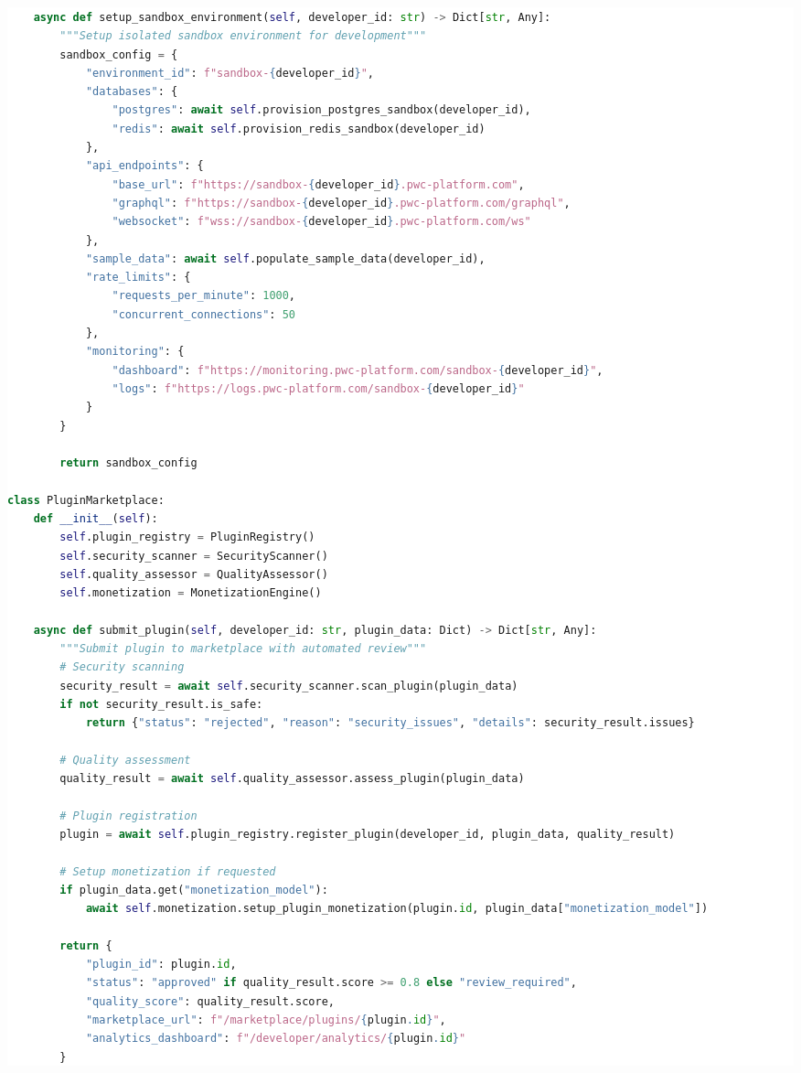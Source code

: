 ```python
    async def setup_sandbox_environment(self, developer_id: str) -> Dict[str, Any]:
        """Setup isolated sandbox environment for development"""
        sandbox_config = {
            "environment_id": f"sandbox-{developer_id}",
            "databases": {
                "postgres": await self.provision_postgres_sandbox(developer_id),
                "redis": await self.provision_redis_sandbox(developer_id)
            },
            "api_endpoints": {
                "base_url": f"https://sandbox-{developer_id}.pwc-platform.com",
                "graphql": f"https://sandbox-{developer_id}.pwc-platform.com/graphql",
                "websocket": f"wss://sandbox-{developer_id}.pwc-platform.com/ws"
            },
            "sample_data": await self.populate_sample_data(developer_id),
            "rate_limits": {
                "requests_per_minute": 1000,
                "concurrent_connections": 50
            },
            "monitoring": {
                "dashboard": f"https://monitoring.pwc-platform.com/sandbox-{developer_id}",
                "logs": f"https://logs.pwc-platform.com/sandbox-{developer_id}"
            }
        }
        
        return sandbox_config

class PluginMarketplace:
    def __init__(self):
        self.plugin_registry = PluginRegistry()
        self.security_scanner = SecurityScanner()
        self.quality_assessor = QualityAssessor()
        self.monetization = MonetizationEngine()
    
    async def submit_plugin(self, developer_id: str, plugin_data: Dict) -> Dict[str, Any]:
        """Submit plugin to marketplace with automated review"""
        # Security scanning
        security_result = await self.security_scanner.scan_plugin(plugin_data)
        if not security_result.is_safe:
            return {"status": "rejected", "reason": "security_issues", "details": security_result.issues}
        
        # Quality assessment
        quality_result = await self.quality_assessor.assess_plugin(plugin_data)
        
        # Plugin registration
        plugin = await self.plugin_registry.register_plugin(developer_id, plugin_data, quality_result)
        
        # Setup monetization if requested
        if plugin_data.get("monetization_model"):
            await self.monetization.setup_plugin_monetization(plugin.id, plugin_data["monetization_model"])
        
        return {
            "plugin_id": plugin.id,
            "status": "approved" if quality_result.score >= 0.8 else "review_required",
            "quality_score": quality_result.score,
            "marketplace_url": f"/marketplace/plugins/{plugin.id}",
            "analytics_dashboard": f"/developer/analytics/{plugin.id}"
        }
```
